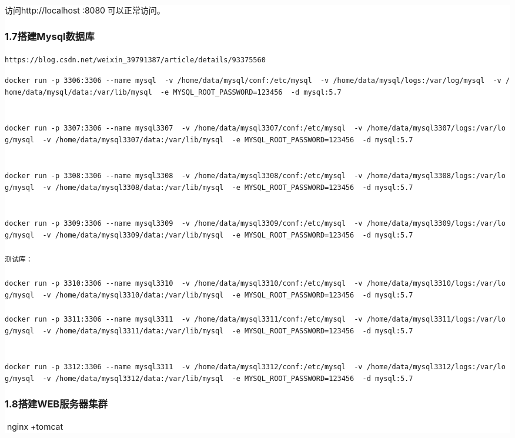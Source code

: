 访问http://localhost :8080 可以正常访问。





### 1.7搭建Mysql数据库

```
https://blog.csdn.net/weixin_39791387/article/details/93375560
```



```
docker run -p 3306:3306 --name mysql  -v /home/data/mysql/conf:/etc/mysql  -v /home/data/mysql/logs:/var/log/mysql  -v /home/data/mysql/data:/var/lib/mysql  -e MYSQL_ROOT_PASSWORD=123456  -d mysql:5.7


docker run -p 3307:3306 --name mysql3307  -v /home/data/mysql3307/conf:/etc/mysql  -v /home/data/mysql3307/logs:/var/log/mysql  -v /home/data/mysql3307/data:/var/lib/mysql  -e MYSQL_ROOT_PASSWORD=123456  -d mysql:5.7


docker run -p 3308:3306 --name mysql3308  -v /home/data/mysql3308/conf:/etc/mysql  -v /home/data/mysql3308/logs:/var/log/mysql  -v /home/data/mysql3308/data:/var/lib/mysql  -e MYSQL_ROOT_PASSWORD=123456  -d mysql:5.7


docker run -p 3309:3306 --name mysql3309  -v /home/data/mysql3309/conf:/etc/mysql  -v /home/data/mysql3309/logs:/var/log/mysql  -v /home/data/mysql3309/data:/var/lib/mysql  -e MYSQL_ROOT_PASSWORD=123456  -d mysql:5.7

测试库：

docker run -p 3310:3306 --name mysql3310  -v /home/data/mysql3310/conf:/etc/mysql  -v /home/data/mysql3310/logs:/var/log/mysql  -v /home/data/mysql3310/data:/var/lib/mysql  -e MYSQL_ROOT_PASSWORD=123456  -d mysql:5.7

docker run -p 3311:3306 --name mysql3311  -v /home/data/mysql3311/conf:/etc/mysql  -v /home/data/mysql3311/logs:/var/log/mysql  -v /home/data/mysql3311/data:/var/lib/mysql  -e MYSQL_ROOT_PASSWORD=123456  -d mysql:5.7


docker run -p 3312:3306 --name mysql3311  -v /home/data/mysql3312/conf:/etc/mysql  -v /home/data/mysql3312/logs:/var/log/mysql  -v /home/data/mysql3312/data:/var/lib/mysql  -e MYSQL_ROOT_PASSWORD=123456  -d mysql:5.7

```



### 1.8搭建WEB服务器集群

​    nginx +tomcat   
